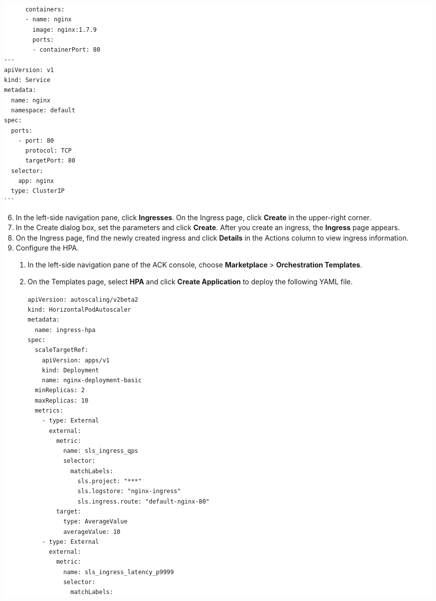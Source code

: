           containers:
          - name: nginx
            image: nginx:1.7.9 
            ports:
            - containerPort: 80
    ---
    apiVersion: v1
    kind: Service
    metadata:
      name: nginx
      namespace: default
    spec:
      ports:
        - port: 80
          protocol: TCP
          targetPort: 80
      selector:
        app: nginx
      type: ClusterIP
    ```

6.  In the left-side navigation pane, click **Ingresses**. On the Ingress page, click **Create** in the upper-right corner.
7.  In the Create dialog box, set the parameters and click **Create**. After you create an ingress, the **Ingress** page appears.
8.  On the Ingress page, find the newly created ingress and click **Details** in the Actions column to view ingress information.
9.  Configure the HPA.
    1.  In the left-side navigation pane of the ACK console, choose **Marketplace** \> **Orchestration Templates**.
    2.  On the Templates page, select **HPA** and click **Create Application** to deploy the following YAML file.

        ```
        apiVersion: autoscaling/v2beta2
        kind: HorizontalPodAutoscaler
        metadata:
          name: ingress-hpa
        spec:
          scaleTargetRef:
            apiVersion: apps/v1
            kind: Deployment
            name: nginx-deployment-basic
          minReplicas: 2
          maxReplicas: 10
          metrics:
            - type: External
              external:
                metric:
                  name: sls_ingress_qps
                  selector:
                    matchLabels:
                      sls.project: "***"
                      sls.logstore: "nginx-ingress"
                      sls.ingress.route: "default-nginx-80"
                target:
                  type: AverageValue
                  averageValue: 10
            - type: External
              external:
                metric:
                  name: sls_ingress_latency_p9999
                  selector:
                    matchLabels: